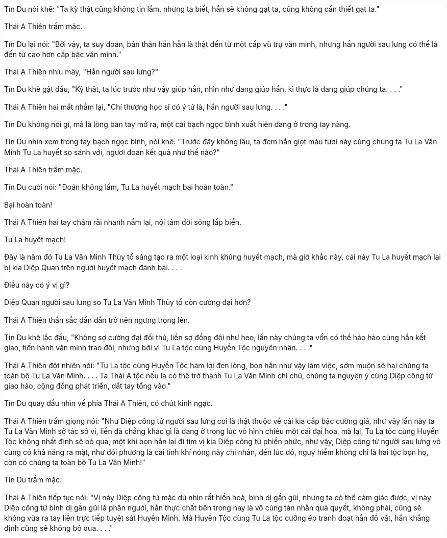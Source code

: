 Tín Du nói khẽ: "Ta kỳ thật cũng không tin lắm, nhưng ta biết, hắn sẽ không gạt ta, cũng không cần thiết gạt ta."

Thái A Thiên trầm mặc.

Tín Du lại nói: "Bởi vậy, ta suy đoán, bản thân hắn hẳn là thật đến từ một cấp vũ trụ văn minh, nhưng hắn người sau lưng có thể là đến từ cao hơn cấp bậc văn minh."

Thái A Thiên nhíu mày, "Hắn người sau lưng?"

Tín Du khẽ gật đầu, "Kỳ thật, ta lúc trước như vậy giúp hắn, nhìn như đang giúp hắn, kì thực là đang giúp chúng ta. . . ."

Thái A Thiên hai mắt nhắm lại, "Chí thượng học sĩ có ý tứ là, hắn người sau lưng. . . ."

Tín Du không nói gì, mà là lòng bàn tay mở ra, một cái bạch ngọc bình xuất hiện đang ở trong tay nàng.

Tín Du nhìn xem trong tay bạch ngọc bình, nói khẽ: "Trước đây không lâu, ta đem hắn giọt máu tươi này cùng chúng ta Tu La Văn Minh Tu La huyết so sánh với, ngươi đoán kết quả như thế nào?"

Thái A Thiên trầm mặc.

Tín Du cười nói: "Đoán không lầm, Tu La huyết mạch bại hoàn toàn."

Bại hoàn toàn!

Thái A Thiên hai tay chậm rãi nhanh nắm lại, nội tâm dời sông lấp biển.

Tu La huyết mạch!

Đây là năm đó Tu La Văn Minh Thủy tổ sáng tạo ra một loại kinh khủng huyết mạch, mà giờ khắc này, cái này Tu La huyết mạch lại bị kia Diệp Quan trên người huyết mạch đánh bại. . . .

Điều này có ý vị gì?

Diệp Quan người sau lưng so Tu La Văn Minh Thủy tổ còn cường đại hơn?

Thái A Thiên thần sắc dần dần trở nên ngưng trọng lên.

Tín Du khẽ lắc đầu, "Không sợ cường đại đối thủ, liền sợ đồng đội như heo, lần này chúng ta vốn có thể hảo hảo cùng hắn kết giao, tiến hành văn minh trao đổi, nhưng bởi vì Tu La tộc cùng Huyền Tộc nguyên nhân. . . ."

Thái A Thiên đột nhiên nói: "Tu La tộc cùng Huyền Tộc hám lợi đen lòng, bọn hắn như vậy làm việc, sớm muộn sẽ hại chúng ta toàn bộ Tu La Văn Minh. . . . Ta Thái A tộc nếu là có thể trở thành Tu La Văn Minh chi chủ, chúng ta nguyện ý cùng Diệp công tử giao hảo, cộng đồng phát triển, dắt tay tổng vào."

Tín Du quay đầu nhìn về phía Thái A Thiên, có chút kinh ngạc.

Thái A Thiên trầm giọng nói: "Như Diệp công tử người sau lưng coi là thật thuộc về cái kia cấp bậc cường giả, như vậy lần này ta Tu La Văn Minh sở tác sở vi, liền đã chẳng khác gì là đang ở trong lúc vô hình chiêu một cái đại họa, mà lại, Tu La tộc cùng Huyền Tộc không nhất định sẽ bỏ qua, một khi bọn hắn lại đi tìm vị kia Diệp công tử phiền phức, như vậy, Diệp công tử người sau lưng vô cùng có khả năng ra mặt, như đối phương là cái tính khí nóng nảy chi nhân, đến lúc đó, nguy hiểm không chỉ là hai tộc bọn họ, còn có chúng ta toàn bộ Tu La Văn Minh!"

Tín Du trầm mặc.

Thái A Thiên tiếp tục nói: "Vị này Diệp công tử mặc dù nhìn rất hiền hoà, bình dị gần gũi, nhưng ta có thể cảm giác được, vị này Diệp công tử bình dị gần gũi là phân người, hắn thực chất bên trong hay là vô cùng tàn nhẫn quả quyết, không phải, cũng sẽ không vừa ra tay liền trực tiếp tuyệt sát Huyền Minh. Mà Huyền Tộc cùng Tu La tộc cưỡng ép tranh đoạt hắn đồ vật, hắn khẳng định cũng sẽ không bỏ qua. . . ."
